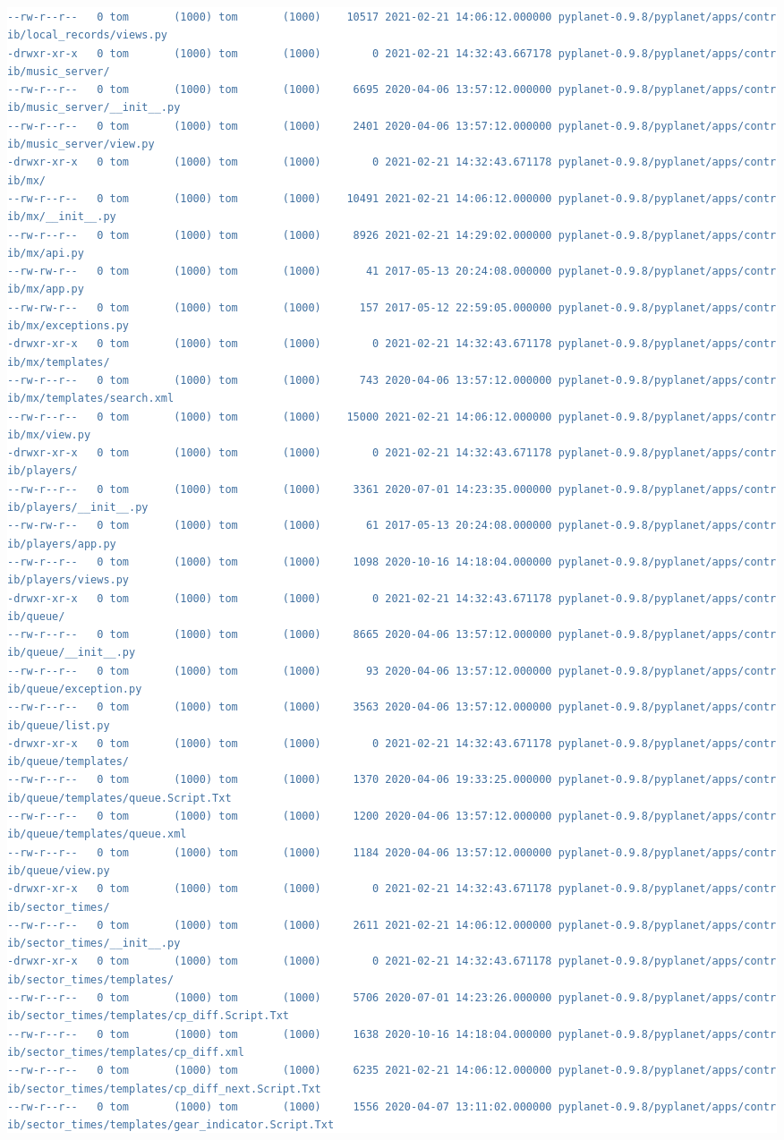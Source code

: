 ```diff
--rw-r--r--   0 tom       (1000) tom       (1000)    10517 2021-02-21 14:06:12.000000 pyplanet-0.9.8/pyplanet/apps/contrib/local_records/views.py
-drwxr-xr-x   0 tom       (1000) tom       (1000)        0 2021-02-21 14:32:43.667178 pyplanet-0.9.8/pyplanet/apps/contrib/music_server/
--rw-r--r--   0 tom       (1000) tom       (1000)     6695 2020-04-06 13:57:12.000000 pyplanet-0.9.8/pyplanet/apps/contrib/music_server/__init__.py
--rw-r--r--   0 tom       (1000) tom       (1000)     2401 2020-04-06 13:57:12.000000 pyplanet-0.9.8/pyplanet/apps/contrib/music_server/view.py
-drwxr-xr-x   0 tom       (1000) tom       (1000)        0 2021-02-21 14:32:43.671178 pyplanet-0.9.8/pyplanet/apps/contrib/mx/
--rw-r--r--   0 tom       (1000) tom       (1000)    10491 2021-02-21 14:06:12.000000 pyplanet-0.9.8/pyplanet/apps/contrib/mx/__init__.py
--rw-r--r--   0 tom       (1000) tom       (1000)     8926 2021-02-21 14:29:02.000000 pyplanet-0.9.8/pyplanet/apps/contrib/mx/api.py
--rw-rw-r--   0 tom       (1000) tom       (1000)       41 2017-05-13 20:24:08.000000 pyplanet-0.9.8/pyplanet/apps/contrib/mx/app.py
--rw-rw-r--   0 tom       (1000) tom       (1000)      157 2017-05-12 22:59:05.000000 pyplanet-0.9.8/pyplanet/apps/contrib/mx/exceptions.py
-drwxr-xr-x   0 tom       (1000) tom       (1000)        0 2021-02-21 14:32:43.671178 pyplanet-0.9.8/pyplanet/apps/contrib/mx/templates/
--rw-r--r--   0 tom       (1000) tom       (1000)      743 2020-04-06 13:57:12.000000 pyplanet-0.9.8/pyplanet/apps/contrib/mx/templates/search.xml
--rw-r--r--   0 tom       (1000) tom       (1000)    15000 2021-02-21 14:06:12.000000 pyplanet-0.9.8/pyplanet/apps/contrib/mx/view.py
-drwxr-xr-x   0 tom       (1000) tom       (1000)        0 2021-02-21 14:32:43.671178 pyplanet-0.9.8/pyplanet/apps/contrib/players/
--rw-r--r--   0 tom       (1000) tom       (1000)     3361 2020-07-01 14:23:35.000000 pyplanet-0.9.8/pyplanet/apps/contrib/players/__init__.py
--rw-rw-r--   0 tom       (1000) tom       (1000)       61 2017-05-13 20:24:08.000000 pyplanet-0.9.8/pyplanet/apps/contrib/players/app.py
--rw-r--r--   0 tom       (1000) tom       (1000)     1098 2020-10-16 14:18:04.000000 pyplanet-0.9.8/pyplanet/apps/contrib/players/views.py
-drwxr-xr-x   0 tom       (1000) tom       (1000)        0 2021-02-21 14:32:43.671178 pyplanet-0.9.8/pyplanet/apps/contrib/queue/
--rw-r--r--   0 tom       (1000) tom       (1000)     8665 2020-04-06 13:57:12.000000 pyplanet-0.9.8/pyplanet/apps/contrib/queue/__init__.py
--rw-r--r--   0 tom       (1000) tom       (1000)       93 2020-04-06 13:57:12.000000 pyplanet-0.9.8/pyplanet/apps/contrib/queue/exception.py
--rw-r--r--   0 tom       (1000) tom       (1000)     3563 2020-04-06 13:57:12.000000 pyplanet-0.9.8/pyplanet/apps/contrib/queue/list.py
-drwxr-xr-x   0 tom       (1000) tom       (1000)        0 2021-02-21 14:32:43.671178 pyplanet-0.9.8/pyplanet/apps/contrib/queue/templates/
--rw-r--r--   0 tom       (1000) tom       (1000)     1370 2020-04-06 19:33:25.000000 pyplanet-0.9.8/pyplanet/apps/contrib/queue/templates/queue.Script.Txt
--rw-r--r--   0 tom       (1000) tom       (1000)     1200 2020-04-06 13:57:12.000000 pyplanet-0.9.8/pyplanet/apps/contrib/queue/templates/queue.xml
--rw-r--r--   0 tom       (1000) tom       (1000)     1184 2020-04-06 13:57:12.000000 pyplanet-0.9.8/pyplanet/apps/contrib/queue/view.py
-drwxr-xr-x   0 tom       (1000) tom       (1000)        0 2021-02-21 14:32:43.671178 pyplanet-0.9.8/pyplanet/apps/contrib/sector_times/
--rw-r--r--   0 tom       (1000) tom       (1000)     2611 2021-02-21 14:06:12.000000 pyplanet-0.9.8/pyplanet/apps/contrib/sector_times/__init__.py
-drwxr-xr-x   0 tom       (1000) tom       (1000)        0 2021-02-21 14:32:43.671178 pyplanet-0.9.8/pyplanet/apps/contrib/sector_times/templates/
--rw-r--r--   0 tom       (1000) tom       (1000)     5706 2020-07-01 14:23:26.000000 pyplanet-0.9.8/pyplanet/apps/contrib/sector_times/templates/cp_diff.Script.Txt
--rw-r--r--   0 tom       (1000) tom       (1000)     1638 2020-10-16 14:18:04.000000 pyplanet-0.9.8/pyplanet/apps/contrib/sector_times/templates/cp_diff.xml
--rw-r--r--   0 tom       (1000) tom       (1000)     6235 2021-02-21 14:06:12.000000 pyplanet-0.9.8/pyplanet/apps/contrib/sector_times/templates/cp_diff_next.Script.Txt
--rw-r--r--   0 tom       (1000) tom       (1000)     1556 2020-04-07 13:11:02.000000 pyplanet-0.9.8/pyplanet/apps/contrib/sector_times/templates/gear_indicator.Script.Txt
```